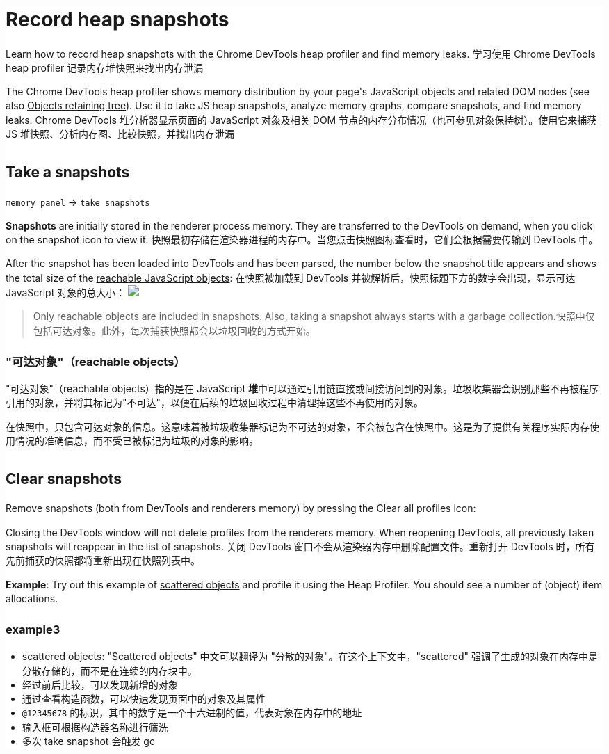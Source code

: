 # Record heap snapshots

Learn how to record heap snapshots with the Chrome DevTools heap profiler and find memory leaks.
学习使用 Chrome DevTools heap profiler 记录内存堆快照来找出内存泄漏

The Chrome DevTools heap profiler shows memory distribution by your page's JavaScript objects and related DOM nodes (see also [Objects retaining tree](https://developer.chrome.com/docs/devtools/memory-problems/memory-101#objects_retaining_tree)). Use it to take JS heap snapshots, analyze memory graphs, compare snapshots, and find memory leaks.
Chrome DevTools 堆分析器显示页面的 JavaScript 对象及相关 DOM 节点的内存分布情况（也可参见对象保持树）。使用它来捕获 JS 堆快照、分析内存图、比较快照，并找出内存泄漏

## Take a snapshots

`memory panel` -> `take snapshots`

**Snapshots** are initially stored in the renderer process memory. They are transferred to the DevTools on demand, when you click on the snapshot icon to view it.
快照最初存储在渲染器进程的内存中。当您点击快照图标查看时，它们会根据需要传输到 DevTools 中。

After the snapshot has been loaded into DevTools and has been parsed, the number below the snapshot title appears and shows the total size of the [reachable JavaScript objects](https://developer.chrome.com/docs/devtools/memory-problems/memory-101#object-sizes):
在快照被加载到 DevTools 并被解析后，快照标题下方的数字会出现，显示可达 JavaScript 对象的总大小：
![](https://developer.chrome.com/static/docs/devtools/memory-problems/heap-snapshots/image/total-size-reachable-obj-798fa03db1861_856.png)

> Only reachable objects are included in snapshots. Also, taking a snapshot always starts with a garbage collection.快照中仅包括可达对象。此外，每次捕获快照都会以垃圾回收的方式开始。

### "可达对象"（reachable objects）

"可达对象"（reachable objects）指的是在 JavaScript **堆**中可以通过引用链直接或间接访问到的对象。垃圾收集器会识别那些不再被程序引用的对象，并将其标记为"不可达"，以便在后续的垃圾回收过程中清理掉这些不再使用的对象。

在快照中，只包含可达对象的信息。这意味着被垃圾收集器标记为不可达的对象，不会被包含在快照中。这是为了提供有关程序实际内存使用情况的准确信息，而不受已被标记为垃圾的对象的影响。

## Clear snapshots

Remove snapshots (both from DevTools and renderers memory) by pressing the Clear all profiles icon:

Closing the DevTools window will not delete profiles from the renderers memory. When reopening DevTools, all previously taken snapshots will reappear in the list of snapshots.
关闭 DevTools 窗口不会从渲染器内存中删除配置文件。重新打开 DevTools 时，所有先前捕获的快照都将重新出现在快照列表中。

**Example**: Try out this example of [scattered objects](https://github.com/GoogleChrome/devtools-docs/blob/master/docs/demos/memory/example3.html) and profile it using the Heap Profiler. You should see a number of (object) item allocations.

### example3

- scattered objects: "Scattered objects" 中文可以翻译为 "分散的对象"。在这个上下文中，"scattered" 强调了生成的对象在内存中是分散存储的，而不是在连续的内存块中。
- 经过前后比较，可以发现新增的对象
- 通过查看构造函数，可以快速发现页面中的对象及其属性
- `@12345678` 的标识，其中的数字是一个十六进制的值，代表对象在内存中的地址
- 输入框可根据构造器名称进行筛洗
- 多次 take snapshot 会触发 gc
